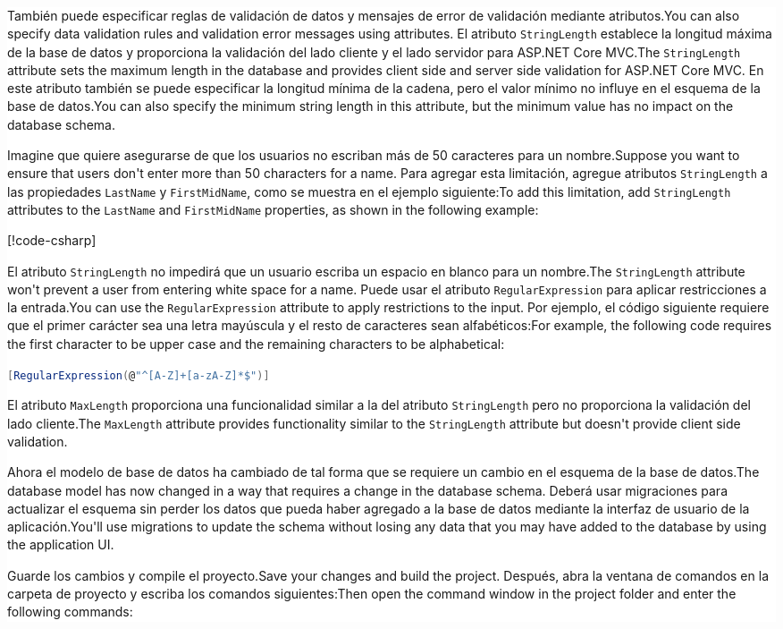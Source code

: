 <span data-ttu-id="13b2e-152">También puede especificar reglas de validación de datos y mensajes de error de validación mediante atributos.</span><span class="sxs-lookup"><span data-stu-id="13b2e-152">You can also specify data validation rules and validation error messages using attributes.</span></span> <span data-ttu-id="13b2e-153">El atributo `StringLength` establece la longitud máxima de la base de datos y proporciona la validación del lado cliente y el lado servidor para ASP.NET Core MVC.</span><span class="sxs-lookup"><span data-stu-id="13b2e-153">The `StringLength` attribute sets the maximum length  in the database and provides client side and server side validation for ASP.NET Core MVC.</span></span> <span data-ttu-id="13b2e-154">En este atributo también se puede especificar la longitud mínima de la cadena, pero el valor mínimo no influye en el esquema de la base de datos.</span><span class="sxs-lookup"><span data-stu-id="13b2e-154">You can also specify the minimum string length in this attribute, but the minimum value has no impact on the database schema.</span></span>

<span data-ttu-id="13b2e-155">Imagine que quiere asegurarse de que los usuarios no escriban más de 50 caracteres para un nombre.</span><span class="sxs-lookup"><span data-stu-id="13b2e-155">Suppose you want to ensure that users don't enter more than 50 characters for a name.</span></span> <span data-ttu-id="13b2e-156">Para agregar esta limitación, agregue atributos `StringLength` a las propiedades `LastName` y `FirstMidName`, como se muestra en el ejemplo siguiente:</span><span class="sxs-lookup"><span data-stu-id="13b2e-156">To add this limitation, add `StringLength` attributes to the `LastName` and `FirstMidName` properties, as shown in the following example:</span></span>

[!code-csharp[](intro/samples/cu/Models/Student.cs?name=snippet_StringLength&highlight=10,12)]

<span data-ttu-id="13b2e-157">El atributo `StringLength` no impedirá que un usuario escriba un espacio en blanco para un nombre.</span><span class="sxs-lookup"><span data-stu-id="13b2e-157">The `StringLength` attribute won't prevent a user from entering white space for a name.</span></span> <span data-ttu-id="13b2e-158">Puede usar el atributo `RegularExpression` para aplicar restricciones a la entrada.</span><span class="sxs-lookup"><span data-stu-id="13b2e-158">You can use the `RegularExpression` attribute to apply restrictions to the input.</span></span> <span data-ttu-id="13b2e-159">Por ejemplo, el código siguiente requiere que el primer carácter sea una letra mayúscula y el resto de caracteres sean alfabéticos:</span><span class="sxs-lookup"><span data-stu-id="13b2e-159">For example, the following code requires the first character to be upper case and the remaining characters to be alphabetical:</span></span>

```csharp
[RegularExpression(@"^[A-Z]+[a-zA-Z]*$")]
```

<span data-ttu-id="13b2e-160">El atributo `MaxLength` proporciona una funcionalidad similar a la del atributo `StringLength` pero no proporciona la validación del lado cliente.</span><span class="sxs-lookup"><span data-stu-id="13b2e-160">The `MaxLength` attribute provides functionality similar to the `StringLength` attribute but doesn't provide client side validation.</span></span>

<span data-ttu-id="13b2e-161">Ahora el modelo de base de datos ha cambiado de tal forma que se requiere un cambio en el esquema de la base de datos.</span><span class="sxs-lookup"><span data-stu-id="13b2e-161">The database model has now changed in a way that requires a change in the database schema.</span></span> <span data-ttu-id="13b2e-162">Deberá usar migraciones para actualizar el esquema sin perder los datos que pueda haber agregado a la base de datos mediante la interfaz de usuario de la aplicación.</span><span class="sxs-lookup"><span data-stu-id="13b2e-162">You'll use migrations to update the schema without losing any data that you may have added to the database by using the application UI.</span></span>

<span data-ttu-id="13b2e-163">Guarde los cambios y compile el proyecto.</span><span class="sxs-lookup"><span data-stu-id="13b2e-163">Save your changes and build the project.</span></span> <span data-ttu-id="13b2e-164">Después, abra la ventana de comandos en la carpeta de proyecto y escriba los comandos siguientes:</span><span class="sxs-lookup"><span data-stu-id="13b2e-164">Then open the command window in the project folder and enter the following commands:</span></span>
